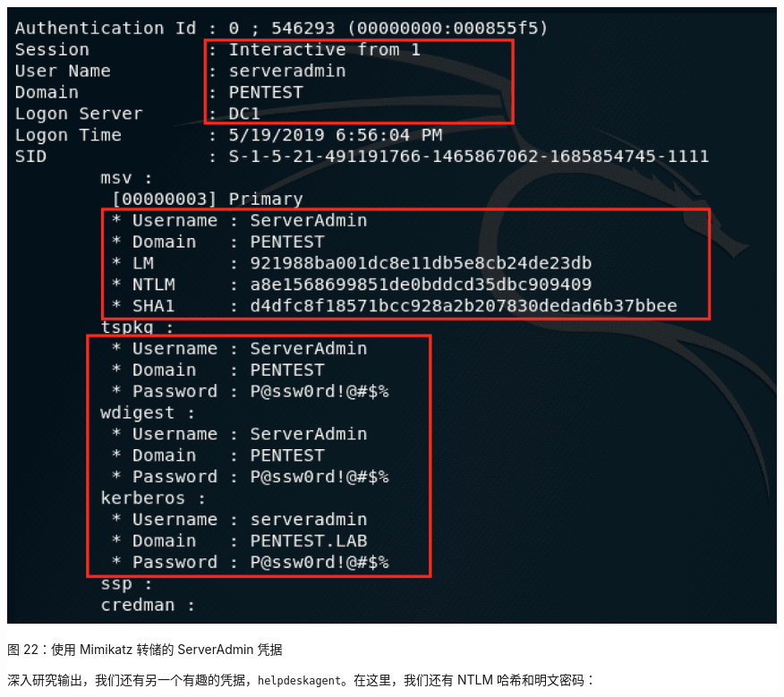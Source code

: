![](img/46097532-b391-4ee6-a257-a603f09b7254.png)

图 22：使用 Mimikatz 转储的 ServerAdmin 凭据

深入研究输出，我们还有另一个有趣的凭据，`helpdeskagent`。在这里，我们还有 NTLM 哈希和明文密码：
